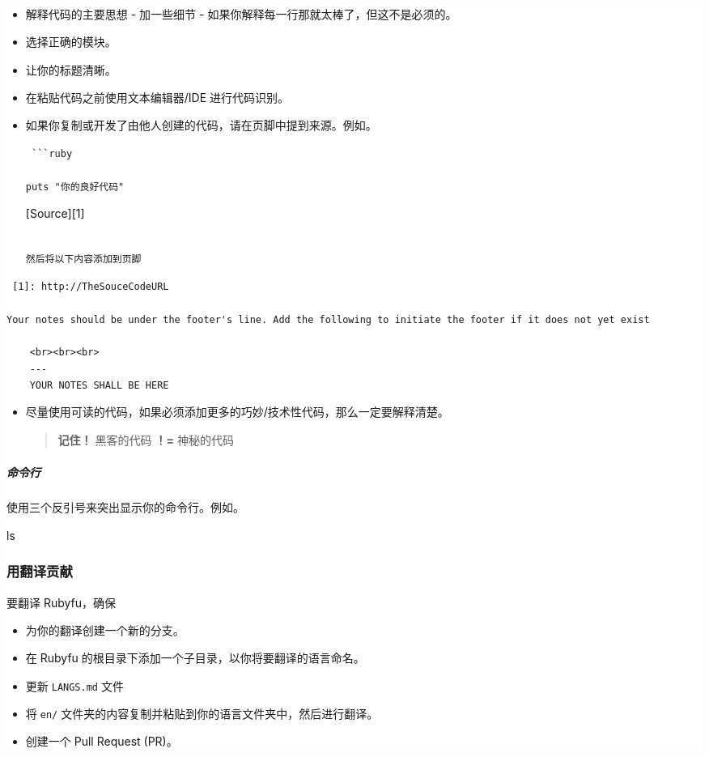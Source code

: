 +   解释代码的主要思想 - 加一些细节 - 如果你解释每一行那就太棒了，但这不是必须的。

+   选择正确的模块。

+   让你的标题清晰。

+   在粘贴代码之前使用文本编辑器/IDE 进行代码识别。

+   如果你复制或开发了由他人创建的代码，请在页脚中提到来源。例如。

    ```
     ```ruby

    puts "你的良好代码"

    ```
      [Source][1] 
    ```

    然后将以下内容添加到页脚

```
 [1]: http://TheSouceCodeURL

Your notes should be under the footer's line. Add the following to initiate the footer if it does not yet exist

    <br><br><br>
    ---
    YOUR NOTES SHALL BE HERE 
```

+   尽量使用可读的代码，如果必须添加更多的巧妙/技术性代码，那么一定要解释清楚。

    > **记住！** 黑客的代码 **！=** 神秘的代码

##### 命令行

使用三个反引号来突出显示你的命令行。例如。

```
```

ls

``` 
```

### 用翻译贡献

要翻译 Rubyfu，确保

+   为你的翻译创建一个新的分支。

+   在 Rubyfu 的根目录下添加一个子目录，以你将要翻译的语言命名。

+   更新 `LANGS.md` 文件

+   将 `en/` 文件夹的内容复制并粘贴到你的语言文件夹中，然后进行翻译。

+   创建一个 Pull Request (PR)。
